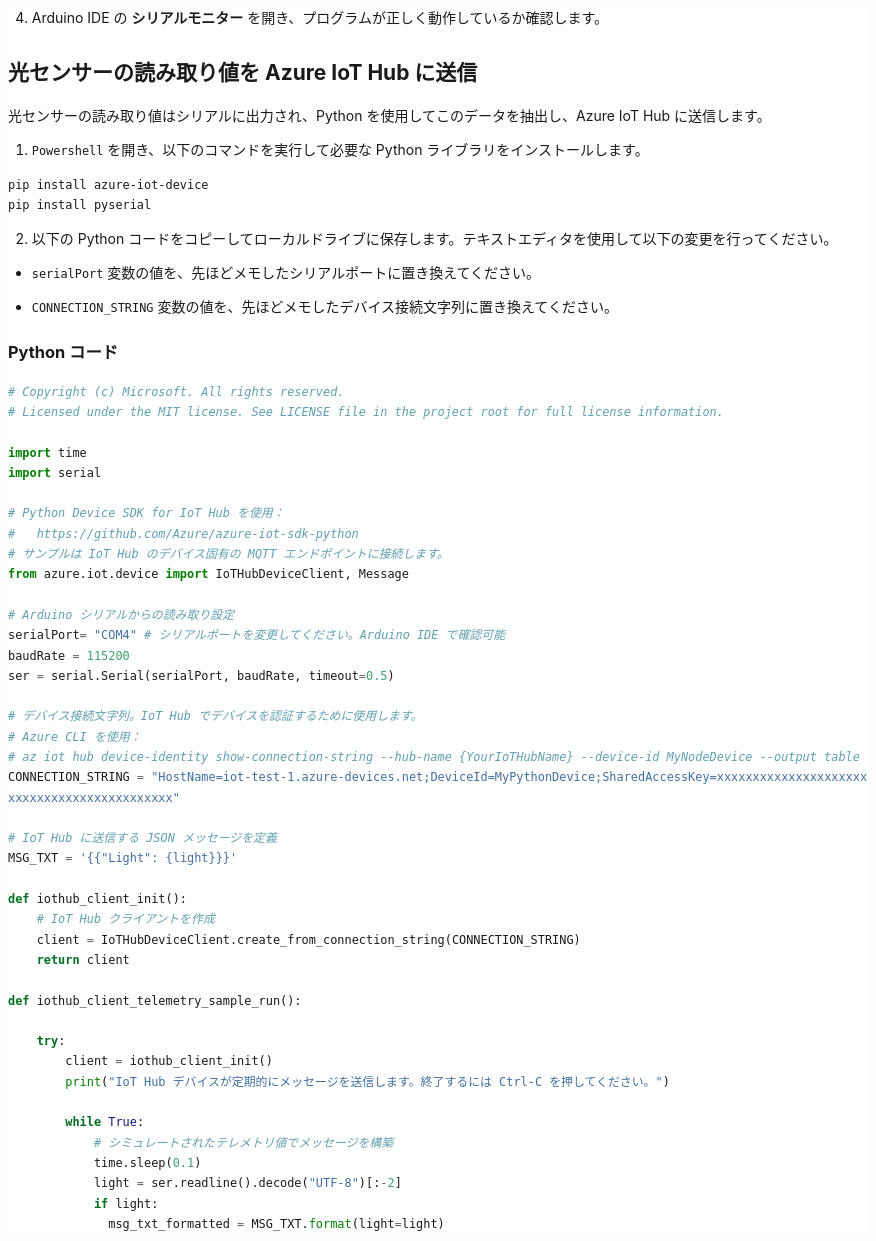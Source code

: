 4. Arduino IDE の **シリアルモニター** を開き、プログラムが正しく動作しているか確認します。

## 光センサーの読み取り値を Azure IoT Hub に送信

光センサーの読み取り値はシリアルに出力され、Python を使用してこのデータを抽出し、Azure IoT Hub に送信します。

1. `Powershell` を開き、以下のコマンドを実行して必要な Python ライブラリをインストールします。

```sh
pip install azure-iot-device
pip install pyserial
```

2. 以下の Python コードをコピーしてローカルドライブに保存します。テキストエディタを使用して以下の変更を行ってください。

- `serialPort` 変数の値を、先ほどメモしたシリアルポートに置き換えてください。

- `CONNECTION_STRING` 変数の値を、先ほどメモしたデバイス接続文字列に置き換えてください。

### Python コード

```py
# Copyright (c) Microsoft. All rights reserved.
# Licensed under the MIT license. See LICENSE file in the project root for full license information.

import time
import serial

# Python Device SDK for IoT Hub を使用：
#   https://github.com/Azure/azure-iot-sdk-python
# サンプルは IoT Hub のデバイス固有の MQTT エンドポイントに接続します。
from azure.iot.device import IoTHubDeviceClient, Message

# Arduino シリアルからの読み取り設定
serialPort= "COM4" # シリアルポートを変更してください。Arduino IDE で確認可能
baudRate = 115200
ser = serial.Serial(serialPort, baudRate, timeout=0.5)

# デバイス接続文字列。IoT Hub でデバイスを認証するために使用します。
# Azure CLI を使用：
# az iot hub device-identity show-connection-string --hub-name {YourIoTHubName} --device-id MyNodeDevice --output table
CONNECTION_STRING = "HostName=iot-test-1.azure-devices.net;DeviceId=MyPythonDevice;SharedAccessKey=xxxxxxxxxxxxxxxxxxxxxxxxxxxxxxxxxxxxxxxxxxxx"

# IoT Hub に送信する JSON メッセージを定義
MSG_TXT = '{{"Light": {light}}}'

def iothub_client_init():
    # IoT Hub クライアントを作成
    client = IoTHubDeviceClient.create_from_connection_string(CONNECTION_STRING)
    return client

def iothub_client_telemetry_sample_run():

    try:
        client = iothub_client_init()
        print("IoT Hub デバイスが定期的にメッセージを送信します。終了するには Ctrl-C を押してください。")

        while True:
            # シミュレートされたテレメトリ値でメッセージを構築
            time.sleep(0.1)
            light = ser.readline().decode("UTF-8")[:-2]
            if light:
              msg_txt_formatted = MSG_TXT.format(light=light)
```